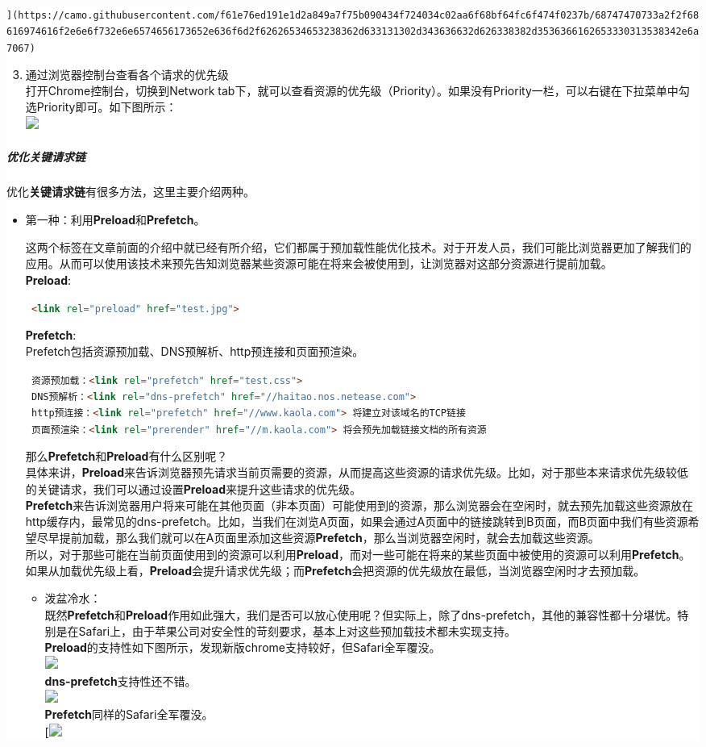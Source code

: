     ](https://camo.githubusercontent.com/f61e76ed191e1d2a849a7f75b090434f724034c02aa6f68bf64fc6f474f0237b/68747470733a2f2f68616974616f2e6e6f732e6e6574656173652e636f6d2f62626534653238362d633131302d343636632d626338382d3536366162653330313538342e6a7067)
3.  通过浏览器控制台查看各个请求的优先级  
    打开Chrome控制台，切换到Network tab下，就可以查看资源的优先级（Priority）。如果没有Priority一栏，可以右键在下拉菜单中勾选Priority即可。如下图所示：  
    [![](https://camo.githubusercontent.com/f09b0e22986a592fc833624689494e8a5c40f0f476fa4a6f2d092f73cce567b8/68747470733a2f2f68616974616f2e6e6f732e6e6574656173652e636f6d2f64613564633033382d386137312d346630622d393063662d3434313438326139333935622e6a7067)
    ](https://camo.githubusercontent.com/f09b0e22986a592fc833624689494e8a5c40f0f476fa4a6f2d092f73cce567b8/68747470733a2f2f68616974616f2e6e6f732e6e6574656173652e636f6d2f64613564633033382d386137312d346630622d393063662d3434313438326139333935622e6a7067)

##### 优化**关键请求链**

优化**关键请求链**有很多方法，这里主要介绍两种。

*   第一种：利用**Preload**和**Prefetch**。
    
    这两个标签在文章前面的介绍中就已经有所介绍，它们都属于预加载性能优化技术。对于开发人员，我们可能比浏览器更加了解我们的应用。从而可以使用该技术来预先告知浏览器某些资源可能在将来会被使用到，让浏览器对这部分资源进行提前加载。  
    **Preload**:
    
    ```html
     <link rel="preload" href="test.jpg">
    ```
    
    **Prefetch**:  
    Prefetch包括资源预加载、DNS预解析、http预连接和页面预渲染。
    
    ```html
     资源预加载：<link rel="prefetch" href="test.css">
     DNS预解析：<link rel="dns-prefetch" href="//haitao.nos.netease.com">
     http预连接：<link rel="prefetch" href="//www.kaola.com"> 将建立对该域名的TCP链接
     页面预渲染：<link rel="prerender" href="//m.kaola.com"> 将会预先加载链接文档的所有资源
    ```
    
    那么**Prefetch**和**Preload**有什么区别呢？  
    具体来讲，**Preload**来告诉浏览器预先请求当前页需要的资源，从而提高这些资源的请求优先级。比如，对于那些本来请求优先级较低的关键请求，我们可以通过设置**Preload**来提升这些请求的优先级。  
    **Prefetch**来告诉浏览器用户将来可能在其他页面（非本页面）可能使用到的资源，那么浏览器会在空闲时，就去预先加载这些资源放在http缓存内，最常见的dns-prefetch。比如，当我们在浏览A页面，如果会通过A页面中的链接跳转到B页面，而B页面中我们有些资源希望尽早提前加载，那么我们就可以在A页面里添加这些资源**Prefetch**，那么当浏览器空闲时，就会去加载这些资源。  
    所以，对于那些可能在当前页面使用到的资源可以利用**Preload**，而对一些可能在将来的某些页面中被使用的资源可以利用**Prefetch**。如果从加载优先级上看，**Preload**会提升请求优先级；而**Prefetch**会把资源的优先级放在最低，当浏览器空闲时才去预加载。
    
    *   泼盆冷水：  
        既然**Prefetch**和**Preload**作用如此强大，我们是否可以放心使用呢？但实际上，除了dns-prefetch，其他的兼容性都十分堪忧。特别是在Safari上，由于苹果公司对安全性的苛刻要求，基本上对这些预加载技术都未实现支持。  
        **Preload**的支持性如下图所示，发现新版chrome支持较好，但Safari全军覆没。  
        [![](https://camo.githubusercontent.com/42f815a6ec650c8fc35775bf6f160e0f9e4ac813f1f52cf2552947a6333f8307/68747470733a2f2f68616974616f2e6e6f732e6e6574656173652e636f6d2f32356137393638322d666339652d343064632d393038342d6134333033386537363631382e6a7067)
        ](https://camo.githubusercontent.com/42f815a6ec650c8fc35775bf6f160e0f9e4ac813f1f52cf2552947a6333f8307/68747470733a2f2f68616974616f2e6e6f732e6e6574656173652e636f6d2f32356137393638322d666339652d343064632d393038342d6134333033386537363631382e6a7067)  
        **dns-prefetch**支持性还不错。  
        [![](https://camo.githubusercontent.com/76af59995001206e65569460bd9bf5fda0d966710c29ab4dce74d75cd01ec1a6/68747470733a2f2f68616974616f2e6e6f732e6e6574656173652e636f6d2f31666330636434622d333834372d346366332d396333612d6166383565663864623435312e6a7067)
        ](https://camo.githubusercontent.com/76af59995001206e65569460bd9bf5fda0d966710c29ab4dce74d75cd01ec1a6/68747470733a2f2f68616974616f2e6e6f732e6e6574656173652e636f6d2f31666330636434622d333834372d346366332d396333612d6166383565663864623435312e6a7067)  
        **Prefetch**同样的Safari全军覆没。  
        [![](https://camo.githubusercontent.com/f0e23e02733df7a0383b79f1e12737e72c9d44a69be3e718614132aca676389b/68747470733a2f2f68616974616f2e6e6f732e6e6574656173652e636f6d2f30613030653665612d366238372d346133662d626564372d3463353762336562363535362e6a7067)